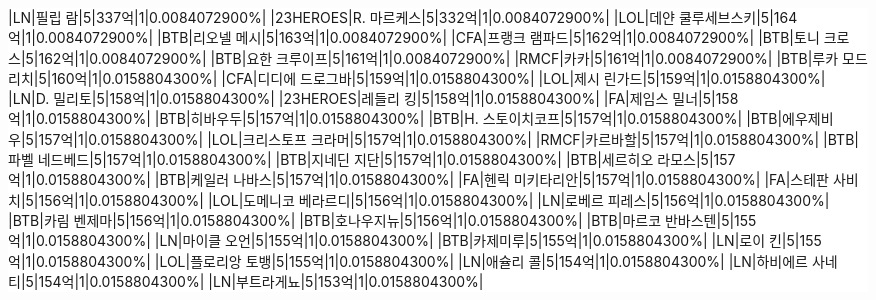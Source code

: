 |LN|필립 람|5|337억|1|0.0084072900%|
|23HEROES|R. 마르케스|5|332억|1|0.0084072900%|
|LOL|데얀 쿨루세브스키|5|164억|1|0.0084072900%|
|BTB|리오넬 메시|5|163억|1|0.0084072900%|
|CFA|프랭크 램파드|5|162억|1|0.0084072900%|
|BTB|토니 크로스|5|162억|1|0.0084072900%|
|BTB|요한 크루이프|5|161억|1|0.0084072900%|
|RMCF|카카|5|161억|1|0.0084072900%|
|BTB|루카 모드리치|5|160억|1|0.0158804300%|
|CFA|디디에 드로그바|5|159억|1|0.0158804300%|
|LOL|제시 린가드|5|159억|1|0.0158804300%|
|LN|D. 밀리토|5|158억|1|0.0158804300%|
|23HEROES|레들리 킹|5|158억|1|0.0158804300%|
|FA|제임스 밀너|5|158억|1|0.0158804300%|
|BTB|히바우두|5|157억|1|0.0158804300%|
|BTB|H. 스토이치코프|5|157억|1|0.0158804300%|
|BTB|에우제비우|5|157억|1|0.0158804300%|
|LOL|크리스토프 크라머|5|157억|1|0.0158804300%|
|RMCF|카르바할|5|157억|1|0.0158804300%|
|BTB|파벨 네드베드|5|157억|1|0.0158804300%|
|BTB|지네딘 지단|5|157억|1|0.0158804300%|
|BTB|세르히오 라모스|5|157억|1|0.0158804300%|
|BTB|케일러 나바스|5|157억|1|0.0158804300%|
|FA|헨릭 미키타리안|5|157억|1|0.0158804300%|
|FA|스테판 사비치|5|156억|1|0.0158804300%|
|LOL|도메니코 베라르디|5|156억|1|0.0158804300%|
|LN|로베르 피레스|5|156억|1|0.0158804300%|
|BTB|카림 벤제마|5|156억|1|0.0158804300%|
|BTB|호나우지뉴|5|156억|1|0.0158804300%|
|BTB|마르코 반바스텐|5|155억|1|0.0158804300%|
|LN|마이클 오언|5|155억|1|0.0158804300%|
|BTB|카제미루|5|155억|1|0.0158804300%|
|LN|로이 킨|5|155억|1|0.0158804300%|
|LOL|플로리앙 토뱅|5|155억|1|0.0158804300%|
|LN|애슐리 콜|5|154억|1|0.0158804300%|
|LN|하비에르 사네티|5|154억|1|0.0158804300%|
|LN|부트라게뇨|5|153억|1|0.0158804300%|
